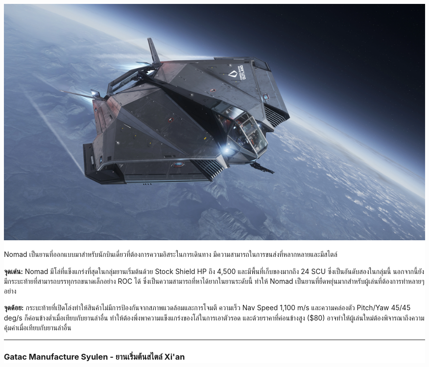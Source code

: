 ![alt text](img/Nomad.webp)

Nomad เป็นยานที่ออกแบบมาสำหรับนักบินเดี่ยวที่ต้องการความอิสระในการเดินทาง มีความสามารถในการขนส่งที่หลากหลายและมีสไตล์

**จุดเด่น:** Nomad มีโล่ที่แข็งแกร่งที่สุดในกลุ่มยานเริ่มต้นด้วย Stock Shield HP ถึง 4,500 และมีพื้นที่เก็บของมากถึง 24 SCU ซึ่งเป็นอันดับสองในกลุ่มนี้ นอกจากนี้ยังมีกระบะท้ายที่สามารถบรรทุกรถขนาดเล็กอย่าง ROC ได้ ซึ่งเป็นความสามารถที่หาได้ยากในยานระดับนี้ ทำให้ Nomad เป็นยานที่ยืดหยุ่นมากสำหรับผู้เล่นที่ต้องการทำหลายๆ อย่าง

**จุดด้อย:** กระบะท้ายที่เปิดโล่งทำให้สินค้าไม่มีการป้องกันจากสภาพแวดล้อมและการโจมตี ความเร็ว Nav Speed 1,100 m/s และความคล่องตัว Pitch/Yaw 45/45 deg/s ก็ค่อนข้างต่ำเมื่อเทียบกับยานลำอื่น ทำให้ต้องพึ่งพาความแข็งแกร่งของโล่ในการเอาตัวรอด และด้วยราคาที่ค่อนข้างสูง ($80) อาจทำให้ผู้เล่นใหม่ต้องพิจารณาถึงความคุ้มค่าเมื่อเทียบกับยานลำอื่น

---

### **Gatac Manufacture Syulen** - ยานเริ่มต้นสไตล์ Xi'an
